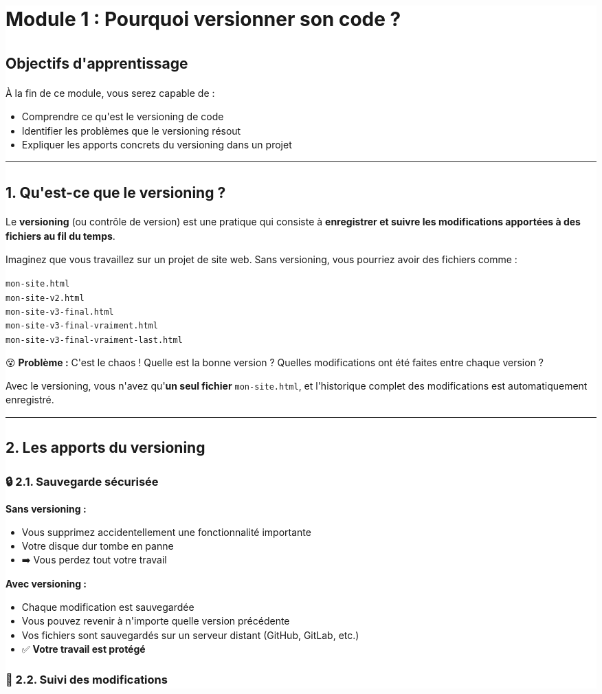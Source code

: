 # Module 1 : Pourquoi versionner son code ?

## Objectifs d'apprentissage

À la fin de ce module, vous serez capable de :

- Comprendre ce qu'est le versioning de code
- Identifier les problèmes que le versioning résout
- Expliquer les apports concrets du versioning dans un projet

---

## 1. Qu'est-ce que le versioning ?

Le **versioning** (ou contrôle de version) est une pratique qui consiste à **enregistrer et suivre les modifications apportées à des fichiers au fil du temps**.

Imaginez que vous travaillez sur un projet de site web. Sans versioning, vous pourriez avoir des fichiers comme :

```
mon-site.html
mon-site-v2.html
mon-site-v3-final.html
mon-site-v3-final-vraiment.html
mon-site-v3-final-vraiment-last.html
```

😵 **Problème :** C'est le chaos ! Quelle est la bonne version ? Quelles modifications ont été faites entre chaque version ?

Avec le versioning, vous n'avez qu'**un seul fichier** `mon-site.html`, et l'historique complet des modifications est automatiquement enregistré.

---

## 2. Les apports du versioning

### 🔒 2.1. Sauvegarde sécurisée

**Sans versioning :**

- Vous supprimez accidentellement une fonctionnalité importante
- Votre disque dur tombe en panne
- ➡️ Vous perdez tout votre travail

**Avec versioning :**

- Chaque modification est sauvegardée
- Vous pouvez revenir à n'importe quelle version précédente
- Vos fichiers sont sauvegardés sur un serveur distant (GitHub, GitLab, etc.)
- ✅ **Votre travail est protégé**

### 📝 2.2. Suivi des modifications
